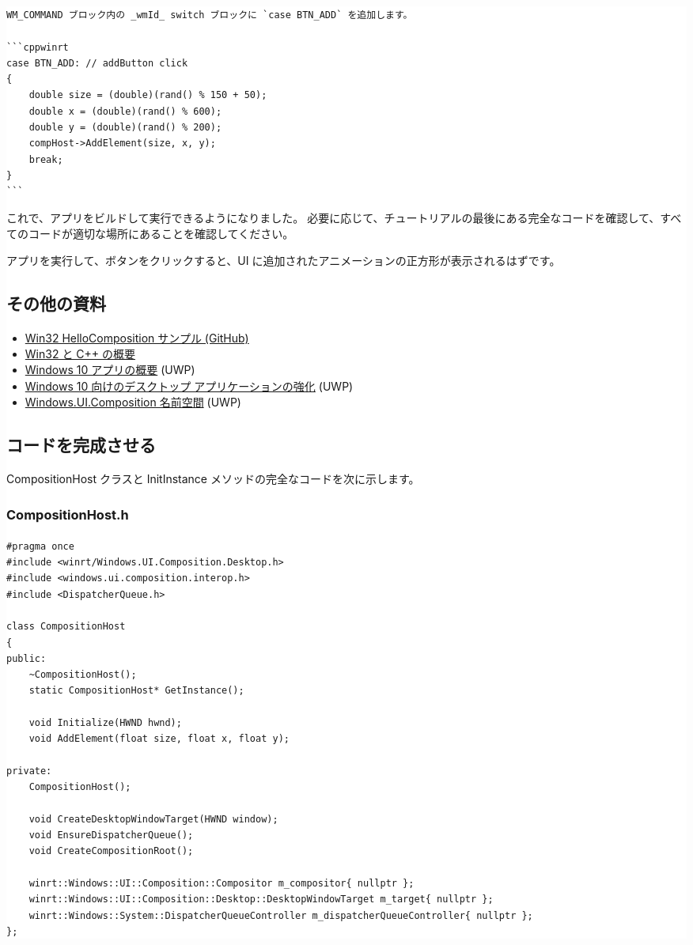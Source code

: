     WM_COMMAND ブロック内の _wmId_ switch ブロックに `case BTN_ADD` を追加します。

    ```cppwinrt
    case BTN_ADD: // addButton click
    {
        double size = (double)(rand() % 150 + 50);
        double x = (double)(rand() % 600);
        double y = (double)(rand() % 200);
        compHost->AddElement(size, x, y);
        break;
    }
    ```

これで、アプリをビルドして実行できるようになりました。 必要に応じて、チュートリアルの最後にある完全なコードを確認して、すべてのコードが適切な場所にあることを確認してください。

アプリを実行して、ボタンをクリックすると、UI に追加されたアニメーションの正方形が表示されるはずです。

## <a name="additional-resources"></a>その他の資料

- [Win32 HelloComposition サンプル (GitHub)](https://github.com/Microsoft/Windows.UI.Composition-Win32-Samples/tree/master/cpp/HelloComposition)
- [Win32 と C++ の概要](/windows/desktop/learnwin32/learn-to-program-for-windows)
- [Windows 10 アプリの概要](/windows/uwp/get-started/) (UWP)
- [Windows 10 向けのデスクトップ アプリケーションの強化](/windows/uwp/porting/desktop-to-uwp-enhance) (UWP)
- [Windows.UI.Composition 名前空間](/uwp/api/windows.ui.composition) (UWP)

## <a name="complete-code"></a>コードを完成させる

CompositionHost クラスと InitInstance メソッドの完全なコードを次に示します。

### <a name="compositionhosth"></a>CompositionHost.h

```cppwinrt
#pragma once
#include <winrt/Windows.UI.Composition.Desktop.h>
#include <windows.ui.composition.interop.h>
#include <DispatcherQueue.h>

class CompositionHost
{
public:
    ~CompositionHost();
    static CompositionHost* GetInstance();

    void Initialize(HWND hwnd);
    void AddElement(float size, float x, float y);

private:
    CompositionHost();

    void CreateDesktopWindowTarget(HWND window);
    void EnsureDispatcherQueue();
    void CreateCompositionRoot();

    winrt::Windows::UI::Composition::Compositor m_compositor{ nullptr };
    winrt::Windows::UI::Composition::Desktop::DesktopWindowTarget m_target{ nullptr };
    winrt::Windows::System::DispatcherQueueController m_dispatcherQueueController{ nullptr };
};
```
